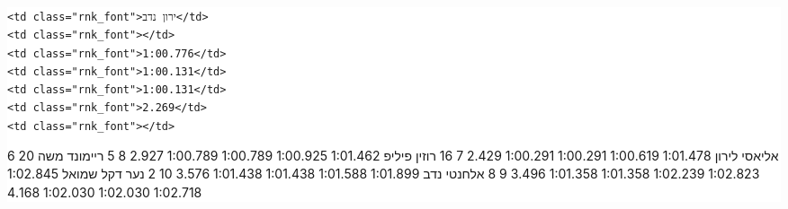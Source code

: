     <td class="rnk_font">ירון נדב</td>
    <td class="rnk_font"></td>
    <td class="rnk_font">1:00.776</td>
    <td class="rnk_font">1:00.131</td>
    <td class="rnk_font">1:00.131</td>
    <td class="rnk_font">2.269</td>
    <td class="rnk_font"></td>
</tr>
<tr class="rnk_bkcolor">
    <td class="rnk_font">6</td>
    <td class="rnk_font">20</td>
    <td class="rnk_font">אליאסי לירון</td>
    <td class="rnk_font">1:01.478</td>
    <td class="rnk_font">1:00.619</td>
    <td class="rnk_font">1:00.291</td>
    <td class="rnk_font">1:00.291</td>
    <td class="rnk_font">2.429</td>
    <td class="rnk_font"></td>
</tr>
<tr class="rnk_bkcolor">
    <td class="rnk_font">7</td>
    <td class="rnk_font">16</td>
    <td class="rnk_font">רוזין פיליפ</td>
    <td class="rnk_font">1:01.462</td>
    <td class="rnk_font">1:00.925</td>
    <td class="rnk_font">1:00.789</td>
    <td class="rnk_font">1:00.789</td>
    <td class="rnk_font">2.927</td>
    <td class="rnk_font"></td>
</tr>
<tr class="rnk_bkcolor">
    <td class="rnk_font">8</td>
    <td class="rnk_font">5</td>
    <td class="rnk_font">ריימונד משה</td>
    <td class="rnk_font">1:02.823</td>
    <td class="rnk_font">1:02.239</td>
    <td class="rnk_font">1:01.358</td>
    <td class="rnk_font">1:01.358</td>
    <td class="rnk_font">3.496</td>
    <td class="rnk_font"></td>
</tr>
<tr class="rnk_bkcolor">
    <td class="rnk_font">9</td>
    <td class="rnk_font">8</td>
    <td class="rnk_font">אלחנטי נדב</td>
    <td class="rnk_font">1:01.899</td>
    <td class="rnk_font">1:01.588</td>
    <td class="rnk_font">1:01.438</td>
    <td class="rnk_font">1:01.438</td>
    <td class="rnk_font">3.576</td>
    <td class="rnk_font"></td>
</tr>
<tr class="rnk_bkcolor">
    <td class="rnk_font">10</td>
    <td class="rnk_font">2</td>
    <td class="rnk_font">נער דקל שמואל</td>
    <td class="rnk_font">1:02.845</td>
    <td class="rnk_font">1:02.718</td>
    <td class="rnk_font">1:02.030</td>
    <td class="rnk_font">1:02.030</td>
    <td class="rnk_font">4.168</td>
    <td class="rnk_font"></td>
</tr>
<tr class="rnk_bkcolor">